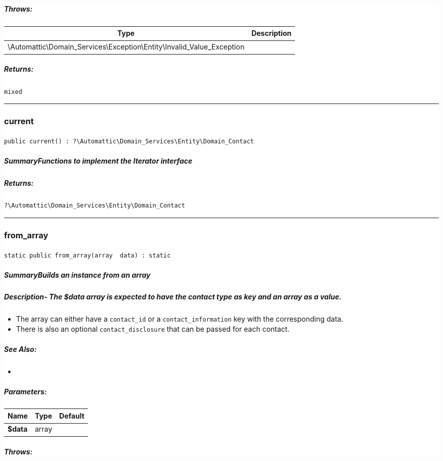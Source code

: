 ##### Throws:

| Type | Description |
|------|-------------|
| \Automattic\Domain_Services\Exception\Entity\Invalid_Value_Exception |  |

##### Returns:

```
mixed
```

---

<a id="method_current"></a>
### current

```
public current() : ?\Automattic\Domain_Services\Entity\Domain_Contact
```

##### SummaryFunctions to implement the Iterator interface
##### Returns:

```
?\Automattic\Domain_Services\Entity\Domain_Contact
```

---

<a id="method_from_array"></a>
### from_array

```
static public from_array(array  data) : static
```

##### SummaryBuilds an instance from an array
##### Description- The $data array is expected to have the contact type as key and an array as a value.
- The array can either have a `contact_id` or a `contact_information` key with the corresponding data.
- There is also an optional `contact_disclosure` that can be passed for each contact.
##### See Also:

 * [](classes/Automattic-Domain-Services-Entity-Domain-Contact.md)

##### Parameters:

| Name | Type | Default |
|------|------|---------|
| **$data** | array |  |

##### Throws:
